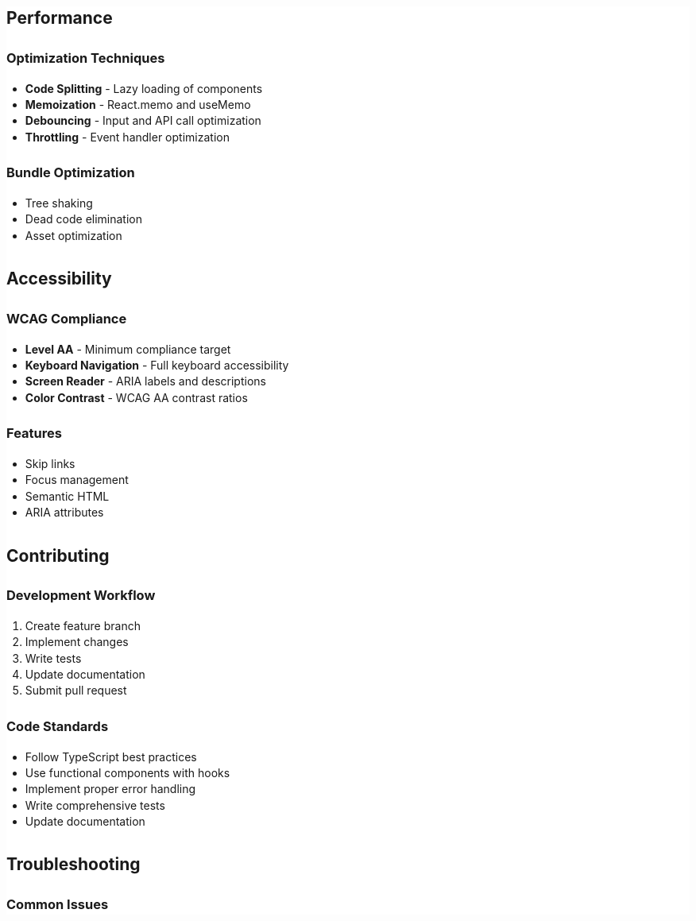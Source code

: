 ## Performance

### Optimization Techniques
- **Code Splitting** - Lazy loading of components
- **Memoization** - React.memo and useMemo
- **Debouncing** - Input and API call optimization
- **Throttling** - Event handler optimization

### Bundle Optimization
- Tree shaking
- Dead code elimination
- Asset optimization

## Accessibility

### WCAG Compliance
- **Level AA** - Minimum compliance target
- **Keyboard Navigation** - Full keyboard accessibility
- **Screen Reader** - ARIA labels and descriptions
- **Color Contrast** - WCAG AA contrast ratios

### Features
- Skip links
- Focus management
- Semantic HTML
- ARIA attributes

## Contributing

### Development Workflow
1. Create feature branch
2. Implement changes
3. Write tests
4. Update documentation
5. Submit pull request

### Code Standards
- Follow TypeScript best practices
- Use functional components with hooks
- Implement proper error handling
- Write comprehensive tests
- Update documentation

## Troubleshooting

### Common Issues
